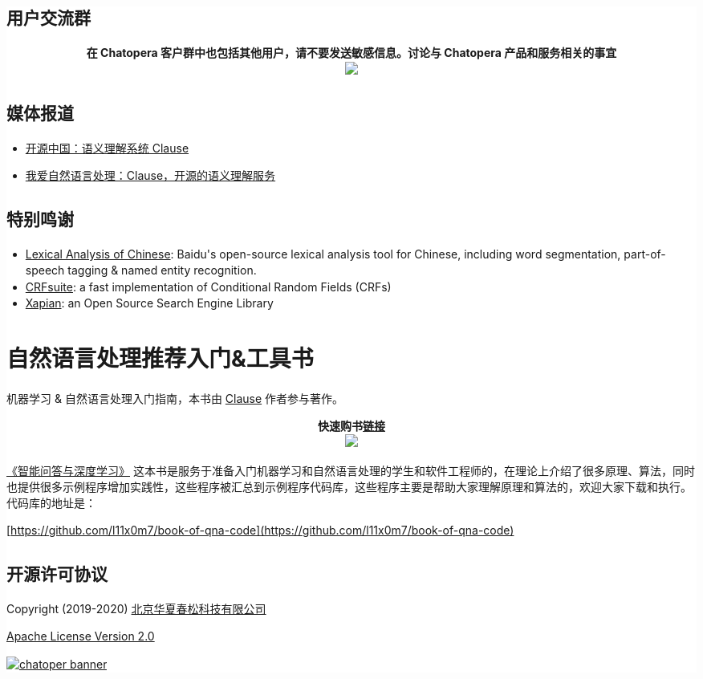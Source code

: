 ## 用户交流群

<p align="center">
  <b>在 Chatopera 客户群中也包括其他用户，请不要发送敏感信息。讨论与 Chatopera 产品和服务相关的事宜</b><br>
<img src="https://static-public.chatopera.com/assets/images/Chatopera_wecom_customer_group_qr.png" width="600">
</p>

## 媒体报道

- [开源中国：语义理解系统 Clause](https://www.oschina.net/p/clause)

- [我爱自然语言处理：Clause，开源的语义理解服务](http://www.52nlp.cn/clause-oss)

## 特别鸣谢

- [Lexical Analysis of Chinese](https://github.com/baidu/lac): Baidu's open-source lexical analysis tool for Chinese, including word segmentation, part-of-speech tagging & named entity recognition.
- [CRFsuite](https://github.com/chokkan/crfsuite): a fast implementation of Conditional Random Fields (CRFs)
- [Xapian](https://xapian.org/): an Open Source Search Engine Library

# 自然语言处理推荐入门&工具书

机器学习 & 自然语言处理入门指南，本书由 [Clause](https://github.com/chatopera/clause) 作者参与著作。

<p align="center">
  <b>快速购书<a href="https://search.jd.com/Search?keyword=%E6%99%BA%E8%83%BD%E9%97%AE%E7%AD%94%E4%B8%8E%E6%B7%B1%E5%BA%A6%E5%AD%A6%E4%B9%A0&enc=utf-8&wq=%E6%99%BA%E8%83%BD%E9%97%AE%E7%AD%94%E4%B8%8E%E6%B7%B1%E5%BA%A6%E5%AD%A6%E4%B9%A0" target="_blank">链接</a></b><br>
  <a href="https://search.jd.com/Search?keyword=%E6%99%BA%E8%83%BD%E9%97%AE%E7%AD%94%E4%B8%8E%E6%B7%B1%E5%BA%A6%E5%AD%A6%E4%B9%A0&enc=utf-8&wq=%E6%99%BA%E8%83%BD%E9%97%AE%E7%AD%94%E4%B8%8E%E6%B7%B1%E5%BA%A6%E5%AD%A6%E4%B9%A0" target="_blank">
  <img src="https://user-images.githubusercontent.com/3538629/48657619-bcd24880-ea6e-11e8-8c4e-8bcb00761942.png" width="400">      
  </a>
</p>

[《智能问答与深度学习》](https://search.jd.com/Search?keyword=%E6%99%BA%E8%83%BD%E9%97%AE%E7%AD%94%E4%B8%8E%E6%B7%B1%E5%BA%A6%E5%AD%A6%E4%B9%A0&enc=utf-8&wq=%E6%99%BA%E8%83%BD%E9%97%AE%E7%AD%94%E4%B8%8E%E6%B7%B1%E5%BA%A6%E5%AD%A6%E4%B9%A0) 这本书是服务于准备入门机器学习和自然语言处理的学生和软件工程师的，在理论上介绍了很多原理、算法，同时也提供很多示例程序增加实践性，这些程序被汇总到示例程序代码库，这些程序主要是帮助大家理解原理和算法的，欢迎大家下载和执行。代码库的地址是：

[https://github.com/l11x0m7/book-of-qna-code](https://github.com/l11x0m7/book-of-qna-code)

## 开源许可协议

Copyright (2019-2020) <a href="https://www.chatopera.com/" target="_blank">北京华夏春松科技有限公司</a>

[Apache License Version 2.0](https://github.com/chatopera/clause/blob/master/LICENSE)

[![chatoper banner][co-banner-image]][co-url]

[co-banner-image]: https://static-public.chatopera.com/assets/images/42383104-da925942-8168-11e8-8195-868d5fcec170.png
[co-url]: https://www.chatopera.com
